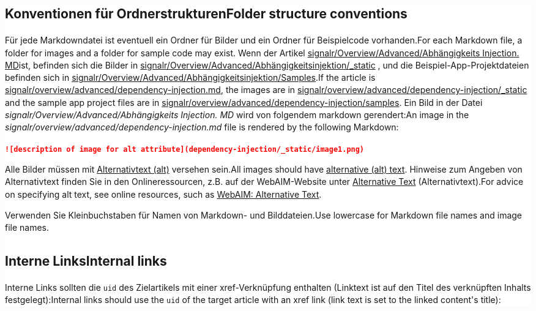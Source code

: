 ## <a name="folder-structure-conventions"></a><span data-ttu-id="7937f-126">Konventionen für Ordnerstrukturen</span><span class="sxs-lookup"><span data-stu-id="7937f-126">Folder structure conventions</span></span>

<span data-ttu-id="7937f-127">Für jede Markdowndatei ist eventuell ein Ordner für Bilder und ein Ordner für Beispielcode vorhanden.</span><span class="sxs-lookup"><span data-stu-id="7937f-127">For each Markdown file, a folder for images and a folder for sample code may exist.</span></span> <span data-ttu-id="7937f-128">Wenn der Artikel [signalr/Overview/Advanced/Abhängigkeits Injection. MD](https://github.com/dotnet/AspNetDocs/blob/master/aspnet/signalr/overview/advanced/dependency-injection.md)ist, befinden sich die Bilder in [signalr/Overview/Advanced/Abhängigkeitsinjektion/\_static](https://github.com/dotnet/AspNetDocs/tree/master/aspnet/signalr/overview/advanced/dependency-injection/_static) , und die Beispiel-App-Projektdateien befinden sich in [signalr/Overview/Advanced/Abhängigkeitsinjektion/Samples](https://github.com/dotnet/AspNetDocs/tree/master/aspnet/signalr/overview/advanced/dependency-injection/samples).</span><span class="sxs-lookup"><span data-stu-id="7937f-128">If the article is [signalr/overview/advanced/dependency-injection.md](https://github.com/dotnet/AspNetDocs/blob/master/aspnet/signalr/overview/advanced/dependency-injection.md), the images are in [signalr/overview/advanced/dependency-injection/\_static](https://github.com/dotnet/AspNetDocs/tree/master/aspnet/signalr/overview/advanced/dependency-injection/_static) and the sample app project files are in [signalr/overview/advanced/dependency-injection/samples](https://github.com/dotnet/AspNetDocs/tree/master/aspnet/signalr/overview/advanced/dependency-injection/samples).</span></span> <span data-ttu-id="7937f-129">Ein Bild in der Datei *signalr/Overview/Advanced/Abhängigkeits Injection. MD* wird von folgendem markdown gerendert:</span><span class="sxs-lookup"><span data-stu-id="7937f-129">An image in the *signalr/overview/advanced/dependency-injection.md* file is rendered by the following Markdown:</span></span>

```md
![description of image for alt attribute](dependency-injection/_static/image1.png)
```

<span data-ttu-id="7937f-130">Alle Bilder müssen mit [Alternativtext (alt)](https://wikipedia.org/wiki/Alt_attribute) versehen sein.</span><span class="sxs-lookup"><span data-stu-id="7937f-130">All images should have [alternative (alt) text](https://wikipedia.org/wiki/Alt_attribute).</span></span> <span data-ttu-id="7937f-131">Hinweise zum Angeben von Alternativtext finden Sie in den Onlineressourcen, z.B. auf der WebAIM-Website unter [Alternative Text](https://webaim.org/techniques/alttext/) (Alternativtext).</span><span class="sxs-lookup"><span data-stu-id="7937f-131">For advice on specifying alt text, see online resources, such as [WebAIM: Alternative Text](https://webaim.org/techniques/alttext/).</span></span>

<span data-ttu-id="7937f-132">Verwenden Sie Kleinbuchstaben für Namen von Markdown- und Bilddateien.</span><span class="sxs-lookup"><span data-stu-id="7937f-132">Use lowercase for Markdown file names and image file names.</span></span>

## <a name="internal-links"></a><span data-ttu-id="7937f-133">Interne Links</span><span class="sxs-lookup"><span data-stu-id="7937f-133">Internal links</span></span>

<span data-ttu-id="7937f-134">Interne Links sollten die `uid` des Zielartikels mit einer xref-Verknüpfung enthalten (Linktext ist auf den Titel des verknüpften Inhalts festgelegt):</span><span class="sxs-lookup"><span data-stu-id="7937f-134">Internal links should use the `uid` of the target article with an xref link (link text is set to the linked content's title):</span></span>
